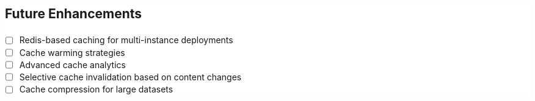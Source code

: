 ## Future Enhancements

- [ ] Redis-based caching for multi-instance deployments
- [ ] Cache warming strategies
- [ ] Advanced cache analytics
- [ ] Selective cache invalidation based on content changes
- [ ] Cache compression for large datasets
